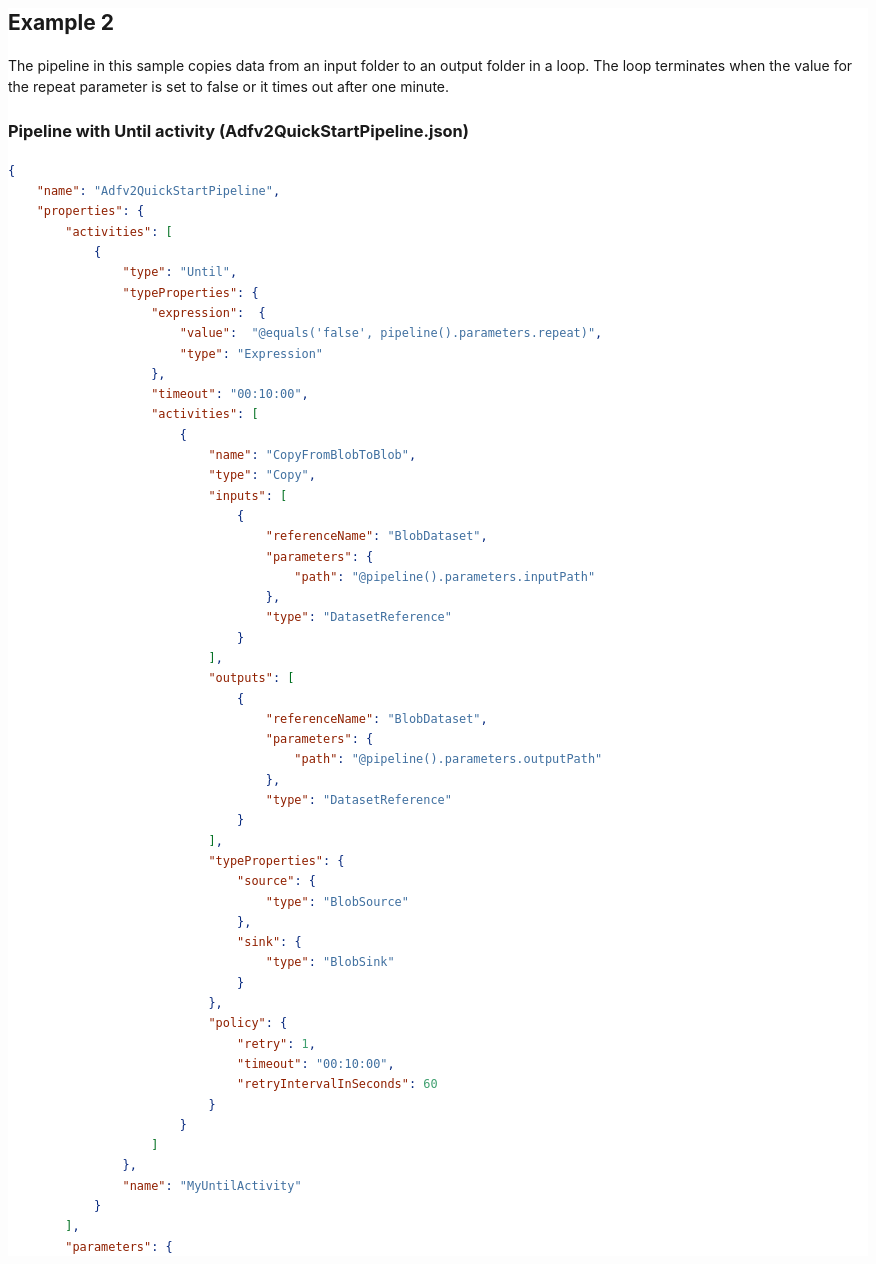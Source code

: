 ## Example 2 
The pipeline in this sample copies data from an input folder to an output folder in a loop. The loop terminates when the value for the repeat parameter is set to false or it times out after one minute.  

### Pipeline with Until activity (Adfv2QuickStartPipeline.json)

```json
{
    "name": "Adfv2QuickStartPipeline",
    "properties": {
        "activities": [
            {
                "type": "Until",
                "typeProperties": {
                    "expression":  {
                        "value":  "@equals('false', pipeline().parameters.repeat)", 
                        "type": "Expression"
                    },
                    "timeout": "00:10:00",
                    "activities": [
                        {
                            "name": "CopyFromBlobToBlob",
                            "type": "Copy",
                            "inputs": [
                                {
                                    "referenceName": "BlobDataset",
                                    "parameters": {
                                        "path": "@pipeline().parameters.inputPath"
                                    },
                                    "type": "DatasetReference"
                                }
                            ],
                            "outputs": [
                                {
                                    "referenceName": "BlobDataset",
                                    "parameters": {
                                        "path": "@pipeline().parameters.outputPath"
                                    },
                                    "type": "DatasetReference"
                                }
                            ],
                            "typeProperties": {
                                "source": {
                                    "type": "BlobSource"
                                },
                                "sink": {
                                    "type": "BlobSink"
                                }
                            },
                            "policy": {
                                "retry": 1,
                                "timeout": "00:10:00",
                                "retryIntervalInSeconds": 60
                            }
                        }
                    ]
                },
                "name": "MyUntilActivity"
            }
        ],
        "parameters": {
```